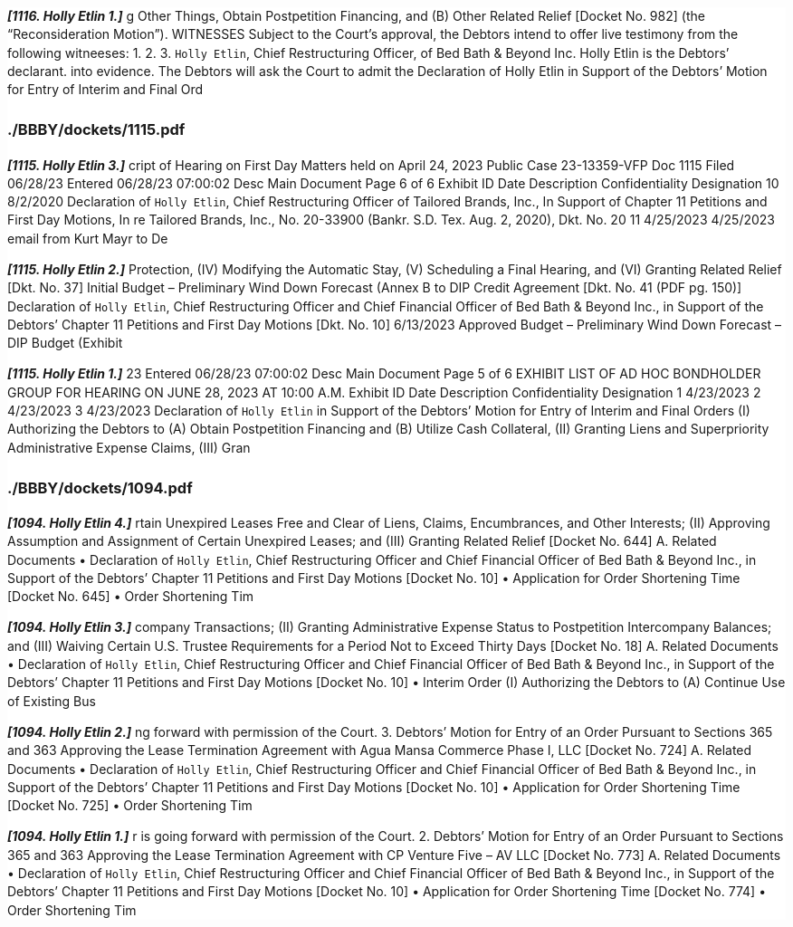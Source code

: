 ***[1116. Holly Etlin 1.]*** g Other Things, Obtain Postpetition Financing, and (B) Other Related Relief [Docket No. 982] (the “Reconsideration Motion”). WITNESSES Subject to the Court’s approval, the Debtors intend to offer live testimony from the following witneeses: 1. 2. 3. `Holly Etlin`, Chief Restructuring Officer, of Bed Bath & Beyond Inc. Holly Etlin is the Debtors’ declarant. into evidence. The Debtors will ask the Court to admit the Declaration of Holly Etlin in Support of the Debtors’ Motion for Entry of Interim and Final Ord


### ./BBBY/dockets/1115.pdf
***[1115. Holly Etlin 3.]*** cript of Hearing on First Day Matters held on April 24, 2023 Public Case 23-13359-VFP Doc 1115 Filed 06/28/23 Entered 06/28/23 07:00:02 Desc Main Document Page 6 of 6 Exhibit ID Date Description Confidentiality Designation 10 8/2/2020 Declaration of `Holly Etlin`, Chief Restructuring Officer of Tailored Brands, Inc., In Support of Chapter 11 Petitions and First Day Motions, In re Tailored Brands, Inc., No. 20-33900 (Bankr. S.D. Tex. Aug. 2, 2020), Dkt. No. 20 11 4/25/2023 4/25/2023 email from Kurt Mayr to De

***[1115. Holly Etlin 2.]*** Protection, (IV) Modifying the Automatic Stay, (V) Scheduling a Final Hearing, and (VI) Granting Related Relief [Dkt. No. 37] Initial Budget – Preliminary Wind Down Forecast (Annex B to DIP Credit Agreement [Dkt. No. 41 (PDF pg. 150)] Declaration of `Holly Etlin`, Chief Restructuring Officer and Chief Financial Officer of Bed Bath & Beyond Inc., in Support of the Debtors’ Chapter 11 Petitions and First Day Motions [Dkt. No. 10] 6/13/2023 Approved Budget – Preliminary Wind Down Forecast – DIP Budget (Exhibit 

***[1115. Holly Etlin 1.]*** 23 Entered 06/28/23 07:00:02 Desc Main Document Page 5 of 6 EXHIBIT LIST OF AD HOC BONDHOLDER GROUP FOR HEARING ON JUNE 28, 2023 AT 10:00 A.M. Exhibit ID Date Description Confidentiality Designation 1 4/23/2023 2 4/23/2023 3 4/23/2023 Declaration of `Holly Etlin` in Support of the Debtors’ Motion for Entry of Interim and Final Orders (I) Authorizing the Debtors to (A) Obtain Postpetition Financing and (B) Utilize Cash Collateral, (II) Granting Liens and Superpriority Administrative Expense Claims, (III) Gran


### ./BBBY/dockets/1094.pdf
***[1094. Holly Etlin 4.]*** rtain Unexpired Leases Free and Clear of Liens, Claims, Encumbrances, and Other Interests; (II) Approving Assumption and Assignment of Certain Unexpired Leases; and (III) Granting Related Relief [Docket No. 644] A. Related Documents • Declaration of `Holly Etlin`, Chief Restructuring Officer and Chief Financial Officer of Bed Bath & Beyond Inc., in Support of the Debtors’ Chapter 11 Petitions and First Day Motions [Docket No. 10] • Application for Order Shortening Time [Docket No. 645] • Order Shortening Tim

***[1094. Holly Etlin 3.]*** company Transactions; (II) Granting Administrative Expense Status to Postpetition Intercompany Balances; and (III) Waiving Certain U.S. Trustee Requirements for a Period Not to Exceed Thirty Days [Docket No. 18] A. Related Documents • Declaration of `Holly Etlin`, Chief Restructuring Officer and Chief Financial Officer of Bed Bath & Beyond Inc., in Support of the Debtors’ Chapter 11 Petitions and First Day Motions [Docket No. 10] • Interim Order (I) Authorizing the Debtors to (A) Continue Use of Existing Bus

***[1094. Holly Etlin 2.]*** ng forward with permission of the Court. 3. Debtors’ Motion for Entry of an Order Pursuant to Sections 365 and 363 Approving the Lease Termination Agreement with Agua Mansa Commerce Phase I, LLC [Docket No. 724] A. Related Documents • Declaration of `Holly Etlin`, Chief Restructuring Officer and Chief Financial Officer of Bed Bath & Beyond Inc., in Support of the Debtors’ Chapter 11 Petitions and First Day Motions [Docket No. 10] • Application for Order Shortening Time [Docket No. 725] • Order Shortening Tim

***[1094. Holly Etlin 1.]*** r is going forward with permission of the Court. 2. Debtors’ Motion for Entry of an Order Pursuant to Sections 365 and 363 Approving the Lease Termination Agreement with CP Venture Five – AV LLC [Docket No. 773] A. Related Documents • Declaration of `Holly Etlin`, Chief Restructuring Officer and Chief Financial Officer of Bed Bath & Beyond Inc., in Support of the Debtors’ Chapter 11 Petitions and First Day Motions [Docket No. 10] • Application for Order Shortening Time [Docket No. 774] • Order Shortening Tim
